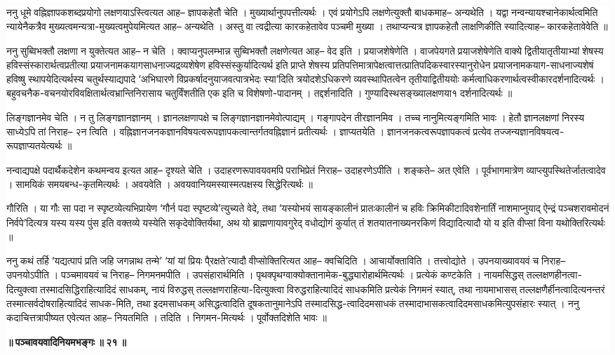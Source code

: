 ननु धूमे वह्निज्ञापकशब्दप्रयोगो लक्षणयाऽस्त्वित्यत आह– ज्ञापकहेतौ चेति । मुख्यार्थानुपपत्तीत्यर्थः । एवं प्रयोगेऽपि लक्षणेत्युक्तौ बाधकमाह– अन्यथेति । यद्वा नन्वन्यायश्चानेकार्थत्वमिति न्यायेनैकत्रैव मुख्यत्वमन्यत्रा-मुख्यत्वमुपेयमित्यत आह– अन्यथेति । अस्तु वा त्वद्रीत्या कारकहेतावेव पञ्चमी मुख्या । तथाप्यन्यत्र ज्ञापकहेतौ लाक्षणिकीति स्यादित्याह– कारकहेतावेवेति ॥

ननु सुब्विभक्तौ लक्षणा न युक्तेत्यत आह– न चेति । क्वाप्यनुपलम्भान्न सुब्विभक्तौ लक्षणेत्यत आह– वेद इति । प्रयाजशेषेणेति । वाजपेयगते प्रयाजशेषेणेति वाक्ये द्वितीयातृतीयाभ्यां शेषस्य हविस्संस्कारार्थत्वप्रतीत्या प्रयाजनामकयागसाधनाज्यद्रव्यशेषेण हविस्संस्कुर्यादित्यर्थ इति प्राप्ते शेषस्य प्रतिपत्तिमात्रापेक्षत्वात्तत्प्रातिपदिकस्वारस्यानुरोधेन प्रयाजनामकयाग-साधनाज्यशेषं हविष्षु स्थापयेदित्यर्थस्य चतुर्थस्याद्यपादे ‘अभिघारणे विप्रकर्षादनुयाजवत्पात्रभेदः स्या’दिति त्रयोदशेऽधिकरणे व्यवस्थापितत्वेन तृतीयाद्वितीययोः कर्मत्वाधिकरणार्थत्वस्वीकारदर्शनादित्यर्थः । बहुवचनैक-वचनयोरविवक्षितार्थत्वभ्रान्तिनिरासाय चतुर्विंशतीति एक इति च विशेषणो-पादानम् । तद्दर्शनादिति । गुण्यादिस्थसङ्ख्यालक्षणया१ दर्शनादित्यर्थः ॥

लिङ्गज्ञानमेव चेति । न तु लिङ्गज्ञानज्ञानम् । ज्ञानलक्षणापक्षे च लिङ्गज्ञानज्ञानमेवोत्पाद्यम् । गङ्गापदेन तीरज्ञानमिव । तच्च नानुमित्यङ्गमिति भावः । हेतौ ज्ञानलक्षणां निरस्य साध्येऽपि तां निराह– २न त्विति । वह्निज्ञानजनकज्ञानविषयत्वरूपज्ञापकत्वान्तर्गतवह्निज्ञानं प्रतीत्यर्थः । ज्ञाप्यतयेति । ज्ञानजनकत्वरूपज्ञापकत्वं प्रत्येव तज्जन्यज्ञानविषयत्व-रूपज्ञाप्यतयेत्यर्थः ॥

नन्वाद्यपक्षे पदार्थैकदेशेन कथमन्वय इत्यत आह– दृश्यते चेति । उदाहरणरूपावयवमपि पराभिप्रेतं निराह– उदाहरणेऽपीति । शङ्कते– अत एवेति । पूर्वभागमात्रेण व्याप्त्युपस्थितेर्जातत्वादेव । सामयिकं समयबन्ध-कृतमित्यर्थः । अवयवेति । अवयवानियमस्यास्मत्पक्षस्य सिद्धेरित्यर्थः ॥

गौरिति । या गौः सा पदा न स्पृष्टव्येत्यभिप्रायेण ‘गौर्न पदा स्पृष्टव्ये’त्युच्यते वेदे, तथा ‘यस्योभयं सायङ्कालीनं प्रातःकालीनं च हविः क्रिमिकीटादिवशेनार्तिं नाशमाप्नुयाद् ऐन्द्रं पञ्चशरावमोदनं निर्वपे’दित्यत्र यस्य यस्य पुंस इति वक्तव्ये यस्येति सकृदेवोक्तिर्यथा, अथ यो ब्राह्मणायावगुरेद् वधोद्योगं कुर्यात् तं शतयातनाख्यनरकिणं विद्यादित्यादौ यो य इति वीप्सां विना यथोक्तिरित्यर्थः ॥

ननु कथं तर्हि ‘यद्यत्पापं प्रति जहि जगन्नाथ तन्मे’ ‘यां यां प्रियः पै्रक्षते’त्यादौ वीप्सोक्तिरित्यत आह– क्वचिदिति । आचार्योक्ताविति । तत्त्वोद्योते । उपनयाख्यावयवं च निराह– उपनयोऽपीति । पञ्चमावयवं च निराह– निगमनमपीति । उपसंहारार्थमिति । पृथक्पृथग्वाक्योक्तानामेक-बुद्ध्यारोहार्थमित्यर्थः । प्रत्येकं कण्टकेति । नायमसिद्धस् तल्लक्षणहीनत्वा-दित्युक्त्वा तस्मादसिद्धिराहित्यादिदं साधकम्, नायं विरुद्धस् तल्लक्षणराहित्या-दित्युक्त्वा विरुद्धराहित्यादिदं साधकमिति प्रत्येकं निगमनं स्यात्, तथा नायमाभासस् तल्लक्षणैर्हीनत्वादित्यनन्तरं तस्मात्सर्वदोषराहित्यादिदं साधक-मिति, तथा इदमसाधकम् असिद्धत्वादिति दूषकतानुमानेऽपि तस्मादसिद्ध-त्वादिदमसाधकं तस्मादाभासकत्वादिदमसाधकमित्युपसंहारः स्यात् । ननु कदाचित्तत्रापीष्यत एवेत्यत आह– नियतमिति । तदिति । निगमन-मित्यर्थः । पूर्वोक्तदिशेति भावः ॥

**॥ पञ्चावयवादिनियमभङ्गः ॥ २१ ॥**

